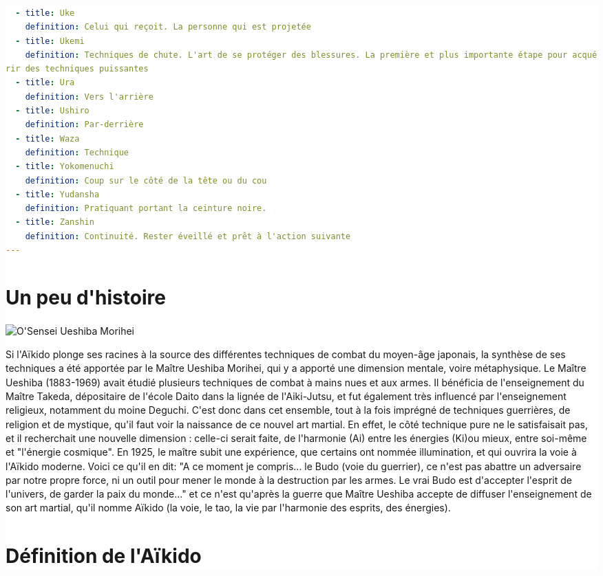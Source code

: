 ```yaml
  - title: Uke
    definition: Celui qui reçoit. La personne qui est projetée
  - title: Ukemi
    definition: Techniques de chute. L'art de se protéger des blessures. La première et plus importante étape pour acquérir des techniques puissantes
  - title: Ura
    definition: Vers l'arrière
  - title: Ushiro
    definition: Par-derrière
  - title: Waza
    definition: Technique
  - title: Yokomenuchi
    definition: Coup sur le côté de la tête ou du cou
  - title: Yudansha
    definition: Pratiquant portant la ceinture noire. 
  - title: Zanshin
    definition: Continuité. Rester éveillé et prêt à l'action suivante
---
```

# Un peu d'histoire

<div class="side-image">
  <div class="side-image__image">
    <img src="{{ '/assets/presentation_osensei1.jpg' | relative_url }}" alt="O'Sensei Ueshiba Morihei" title="O'Sensei Ueshiba Morihei" />
  </div>
  <div class="side-image__content">
    <p>Si l'Aïkido plonge ses racines à la source des différentes techniques de combat du moyen-âge japonais, la synthèse de ses techniques a été apportée par le Maître Ueshiba Morihei, qui y a apporté une dimension mentale, voire métaphysique. Le Maître Ueshiba (1883-1969) avait étudié plusieurs techniques de combat à mains nues et aux armes. Il bénéficia de l'enseignement du Maître Takeda, dépositaire de l'école Daito dans la lignée de l'Aiki-Jutsu, et fut également très influencé par l'enseignement religieux, notamment du moine Deguchi. C'est donc dans cet ensemble, tout à la fois imprégné de techniques guerrières, de religion et de mystique, qu'il faut voir la naissance de ce nouvel art martial. En effet, le côté technique pure ne le satisfaisait pas, et il recherchait une nouvelle dimension : celle-ci serait faite, de l'harmonie (Ai) entre les énergies (Ki)ou mieux, entre soi-même et "l'énergie cosmique". En 1925, le maître subit une expérience, que certains ont nommée illumination, et qui ouvrira la voie à l'Aïkido moderne. Voici ce qu'il en dit: "A ce moment je compris... le Budo (voie du guerrier), ce n'est pas abattre un adversaire par notre propre force, ni un outil pour mener le monde à la destruction par les armes. Le vrai Budo est d'accepter l'esprit de l'univers, de garder la paix du monde..." et ce n'est qu'après la guerre que Maître Ueshiba accepte de diffuser l'enseignement de son art martial, qu'il nomme Aïkido (la voie, le tao, la vie par l'harmonie des esprits, des énergies).</p>
  </div>
</div>

# Définition de l'Aïkido
